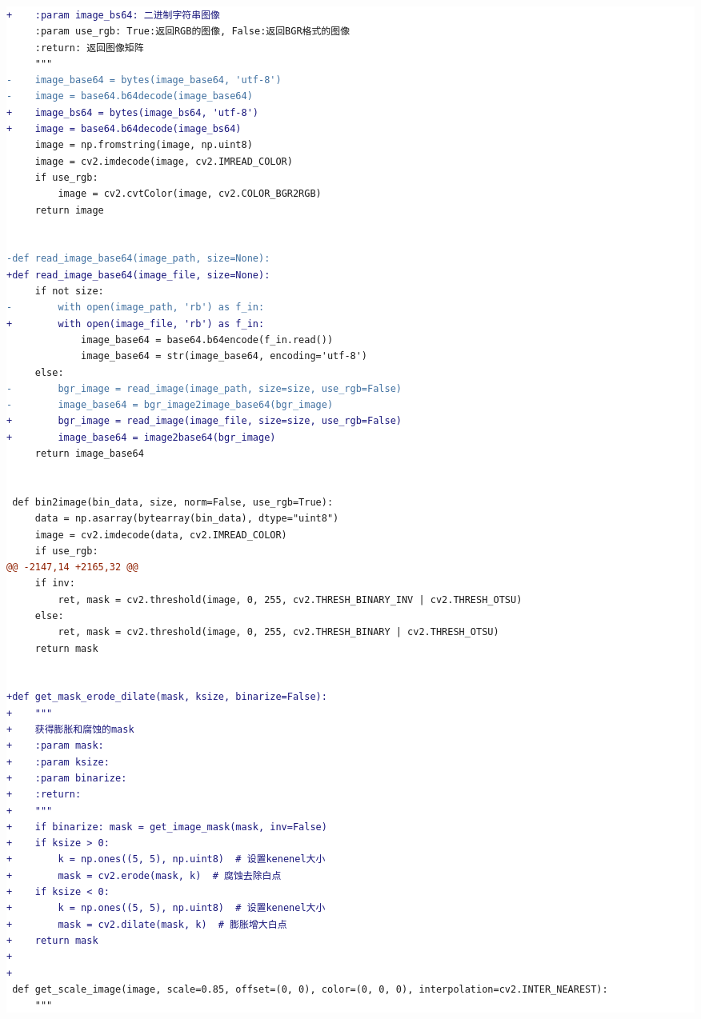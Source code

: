 ```diff
+    :param image_bs64: 二进制字符串图像
     :param use_rgb: True:返回RGB的图像, False:返回BGR格式的图像
     :return: 返回图像矩阵
     """
-    image_base64 = bytes(image_base64, 'utf-8')
-    image = base64.b64decode(image_base64)
+    image_bs64 = bytes(image_bs64, 'utf-8')
+    image = base64.b64decode(image_bs64)
     image = np.fromstring(image, np.uint8)
     image = cv2.imdecode(image, cv2.IMREAD_COLOR)
     if use_rgb:
         image = cv2.cvtColor(image, cv2.COLOR_BGR2RGB)
     return image
 
 
-def read_image_base64(image_path, size=None):
+def read_image_base64(image_file, size=None):
     if not size:
-        with open(image_path, 'rb') as f_in:
+        with open(image_file, 'rb') as f_in:
             image_base64 = base64.b64encode(f_in.read())
             image_base64 = str(image_base64, encoding='utf-8')
     else:
-        bgr_image = read_image(image_path, size=size, use_rgb=False)
-        image_base64 = bgr_image2image_base64(bgr_image)
+        bgr_image = read_image(image_file, size=size, use_rgb=False)
+        image_base64 = image2base64(bgr_image)
     return image_base64
 
 
 def bin2image(bin_data, size, norm=False, use_rgb=True):
     data = np.asarray(bytearray(bin_data), dtype="uint8")
     image = cv2.imdecode(data, cv2.IMREAD_COLOR)
     if use_rgb:
@@ -2147,14 +2165,32 @@
     if inv:
         ret, mask = cv2.threshold(image, 0, 255, cv2.THRESH_BINARY_INV | cv2.THRESH_OTSU)
     else:
         ret, mask = cv2.threshold(image, 0, 255, cv2.THRESH_BINARY | cv2.THRESH_OTSU)
     return mask
 
 
+def get_mask_erode_dilate(mask, ksize, binarize=False):
+    """
+    获得膨胀和腐蚀的mask
+    :param mask:
+    :param ksize:
+    :param binarize:
+    :return:
+    """
+    if binarize: mask = get_image_mask(mask, inv=False)
+    if ksize > 0:
+        k = np.ones((5, 5), np.uint8)  # 设置kenenel大小
+        mask = cv2.erode(mask, k)  # 腐蚀去除白点
+    if ksize < 0:
+        k = np.ones((5, 5), np.uint8)  # 设置kenenel大小
+        mask = cv2.dilate(mask, k)  # 膨胀增大白点
+    return mask
+
+
 def get_scale_image(image, scale=0.85, offset=(0, 0), color=(0, 0, 0), interpolation=cv2.INTER_NEAREST):
     """
```
